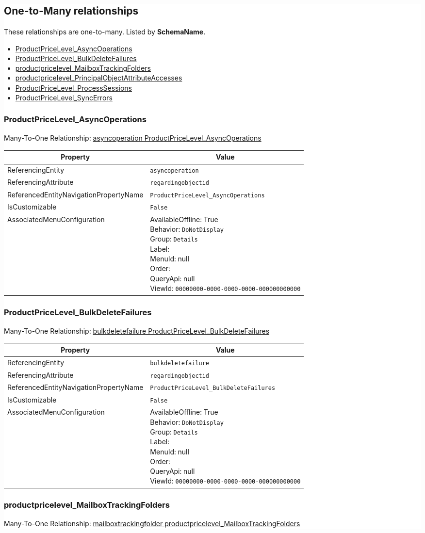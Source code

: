 
## One-to-Many relationships

These relationships are one-to-many. Listed by **SchemaName**.

- [ProductPriceLevel_AsyncOperations](#BKMK_ProductPriceLevel_AsyncOperations)
- [ProductPriceLevel_BulkDeleteFailures](#BKMK_ProductPriceLevel_BulkDeleteFailures)
- [productpricelevel_MailboxTrackingFolders](#BKMK_productpricelevel_MailboxTrackingFolders)
- [productpricelevel_PrincipalObjectAttributeAccesses](#BKMK_productpricelevel_PrincipalObjectAttributeAccesses)
- [ProductPriceLevel_ProcessSessions](#BKMK_ProductPriceLevel_ProcessSessions)
- [ProductPriceLevel_SyncErrors](#BKMK_ProductPriceLevel_SyncErrors)

### <a name="BKMK_ProductPriceLevel_AsyncOperations"></a> ProductPriceLevel_AsyncOperations

Many-To-One Relationship: [asyncoperation ProductPriceLevel_AsyncOperations](asyncoperation.md#BKMK_ProductPriceLevel_AsyncOperations)

|Property|Value|
|---|---|
|ReferencingEntity|`asyncoperation`|
|ReferencingAttribute|`regardingobjectid`|
|ReferencedEntityNavigationPropertyName|`ProductPriceLevel_AsyncOperations`|
|IsCustomizable|`False`|
|AssociatedMenuConfiguration|AvailableOffline: True<br />Behavior: `DoNotDisplay`<br />Group: `Details`<br />Label: <br />MenuId: null<br />Order: <br />QueryApi: null<br />ViewId: `00000000-0000-0000-0000-000000000000`|

### <a name="BKMK_ProductPriceLevel_BulkDeleteFailures"></a> ProductPriceLevel_BulkDeleteFailures

Many-To-One Relationship: [bulkdeletefailure ProductPriceLevel_BulkDeleteFailures](bulkdeletefailure.md#BKMK_ProductPriceLevel_BulkDeleteFailures)

|Property|Value|
|---|---|
|ReferencingEntity|`bulkdeletefailure`|
|ReferencingAttribute|`regardingobjectid`|
|ReferencedEntityNavigationPropertyName|`ProductPriceLevel_BulkDeleteFailures`|
|IsCustomizable|`False`|
|AssociatedMenuConfiguration|AvailableOffline: True<br />Behavior: `DoNotDisplay`<br />Group: `Details`<br />Label: <br />MenuId: null<br />Order: <br />QueryApi: null<br />ViewId: `00000000-0000-0000-0000-000000000000`|

### <a name="BKMK_productpricelevel_MailboxTrackingFolders"></a> productpricelevel_MailboxTrackingFolders

Many-To-One Relationship: [mailboxtrackingfolder productpricelevel_MailboxTrackingFolders](mailboxtrackingfolder.md#BKMK_productpricelevel_MailboxTrackingFolders)
